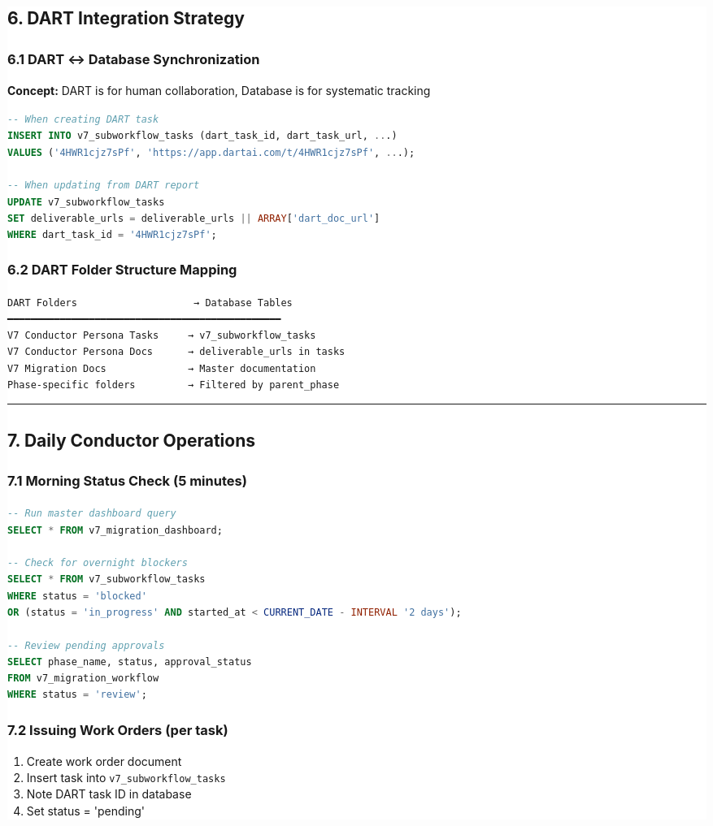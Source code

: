 
## 6. DART Integration Strategy

### 6.1 DART ↔ Database Synchronization

**Concept:** DART is for human collaboration, Database is for systematic tracking

```sql
-- When creating DART task
INSERT INTO v7_subworkflow_tasks (dart_task_id, dart_task_url, ...)
VALUES ('4HWR1cjz7sPf', 'https://app.dartai.com/t/4HWR1cjz7sPf', ...);

-- When updating from DART report
UPDATE v7_subworkflow_tasks
SET deliverable_urls = deliverable_urls || ARRAY['dart_doc_url']
WHERE dart_task_id = '4HWR1cjz7sPf';
```

### 6.2 DART Folder Structure Mapping
```
DART Folders                    → Database Tables
━━━━━━━━━━━━━━━━━━━━━━━━━━━━━━━━━━━━━━━━━━━━━━━
V7 Conductor Persona Tasks     → v7_subworkflow_tasks
V7 Conductor Persona Docs      → deliverable_urls in tasks
V7 Migration Docs              → Master documentation
Phase-specific folders         → Filtered by parent_phase
```

---

## 7. Daily Conductor Operations

### 7.1 Morning Status Check (5 minutes)
```sql
-- Run master dashboard query
SELECT * FROM v7_migration_dashboard;

-- Check for overnight blockers
SELECT * FROM v7_subworkflow_tasks 
WHERE status = 'blocked' 
OR (status = 'in_progress' AND started_at < CURRENT_DATE - INTERVAL '2 days');

-- Review pending approvals
SELECT phase_name, status, approval_status 
FROM v7_migration_workflow 
WHERE status = 'review';
```

### 7.2 Issuing Work Orders (per task)
1. Create work order document
2. Insert task into `v7_subworkflow_tasks`
3. Note DART task ID in database
4. Set status = 'pending'
